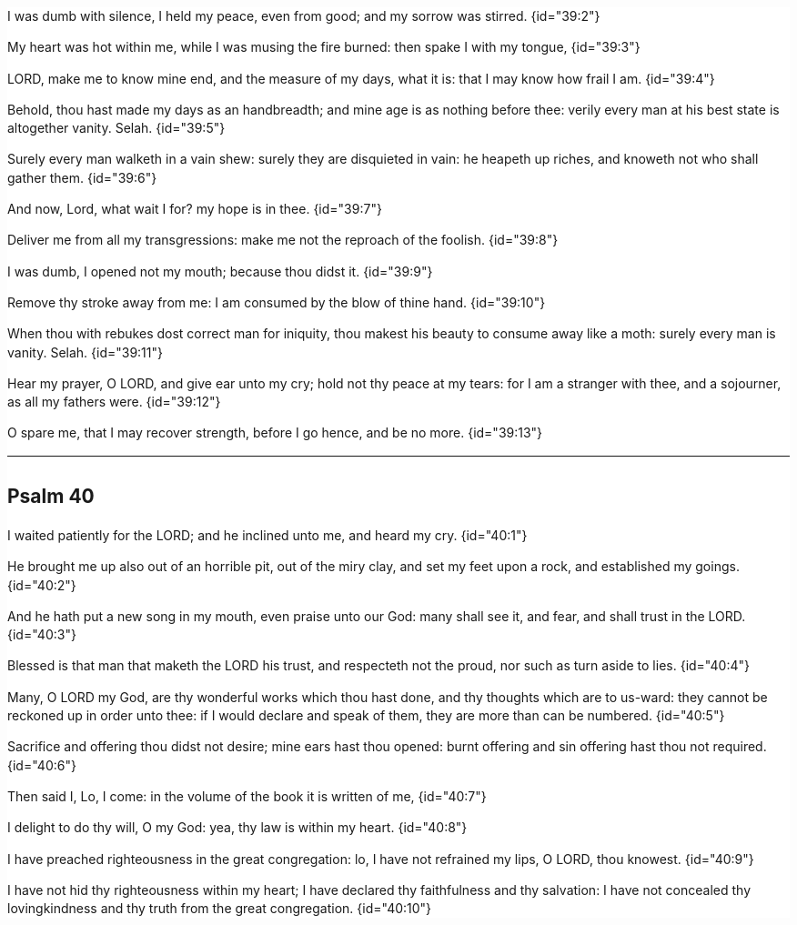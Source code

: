 I was dumb with silence, I held my peace, even from good; and my sorrow was stirred.  {id="39:2"}

My heart was hot within me, while I was musing the fire burned: then spake I with my tongue,  {id="39:3"}

LORD, make me to know mine end, and the measure of my days, what it is: that I may know how frail I am.  {id="39:4"}

Behold, thou hast made my days as an handbreadth; and mine age is as nothing before thee: verily every man at his best state is altogether vanity. Selah.  {id="39:5"}

Surely every man walketh in a vain shew: surely they are disquieted in vain: he heapeth up riches, and knoweth not who shall gather them.  {id="39:6"}

And now, Lord, what wait I for? my hope is in thee.  {id="39:7"}

Deliver me from all my transgressions: make me not the reproach of the foolish.  {id="39:8"}

I was dumb, I opened not my mouth; because thou didst it.  {id="39:9"}

Remove thy stroke away from me: I am consumed by the blow of thine hand.  {id="39:10"}

When thou with rebukes dost correct man for iniquity, thou makest his beauty to consume away like a moth: surely every man is vanity. Selah.  {id="39:11"}

Hear my prayer, O LORD, and give ear unto my cry; hold not thy peace at my tears: for I am a stranger with thee, and a sojourner, as all my fathers were.  {id="39:12"}

O spare me, that I may recover strength, before I go hence, and be no more.  {id="39:13"}

---

## Psalm 40

I waited patiently for the LORD; and he inclined unto me, and heard my cry.  {id="40:1"}

He brought me up also out of an horrible pit, out of the miry clay, and set my feet upon a rock, and established my goings.  {id="40:2"}

And he hath put a new song in my mouth, even praise unto our God: many shall see it, and fear, and shall trust in the LORD.  {id="40:3"}

Blessed is that man that maketh the LORD his trust, and respecteth not the proud, nor such as turn aside to lies.  {id="40:4"}

Many, O LORD my God, are thy wonderful works which thou hast done, and thy thoughts which are to us-ward: they cannot be reckoned up in order unto thee: if I would declare and speak of them, they are more than can be numbered.  {id="40:5"}

Sacrifice and offering thou didst not desire; mine ears hast thou opened: burnt offering and sin offering hast thou not required.  {id="40:6"}

Then said I, Lo, I come: in the volume of the book it is written of me,  {id="40:7"}

I delight to do thy will, O my God: yea, thy law is within my heart.  {id="40:8"}

I have preached righteousness in the great congregation: lo, I have not refrained my lips, O LORD, thou knowest.  {id="40:9"}

I have not hid thy righteousness within my heart; I have declared thy faithfulness and thy salvation: I have not concealed thy lovingkindness and thy truth from the great congregation.  {id="40:10"}
